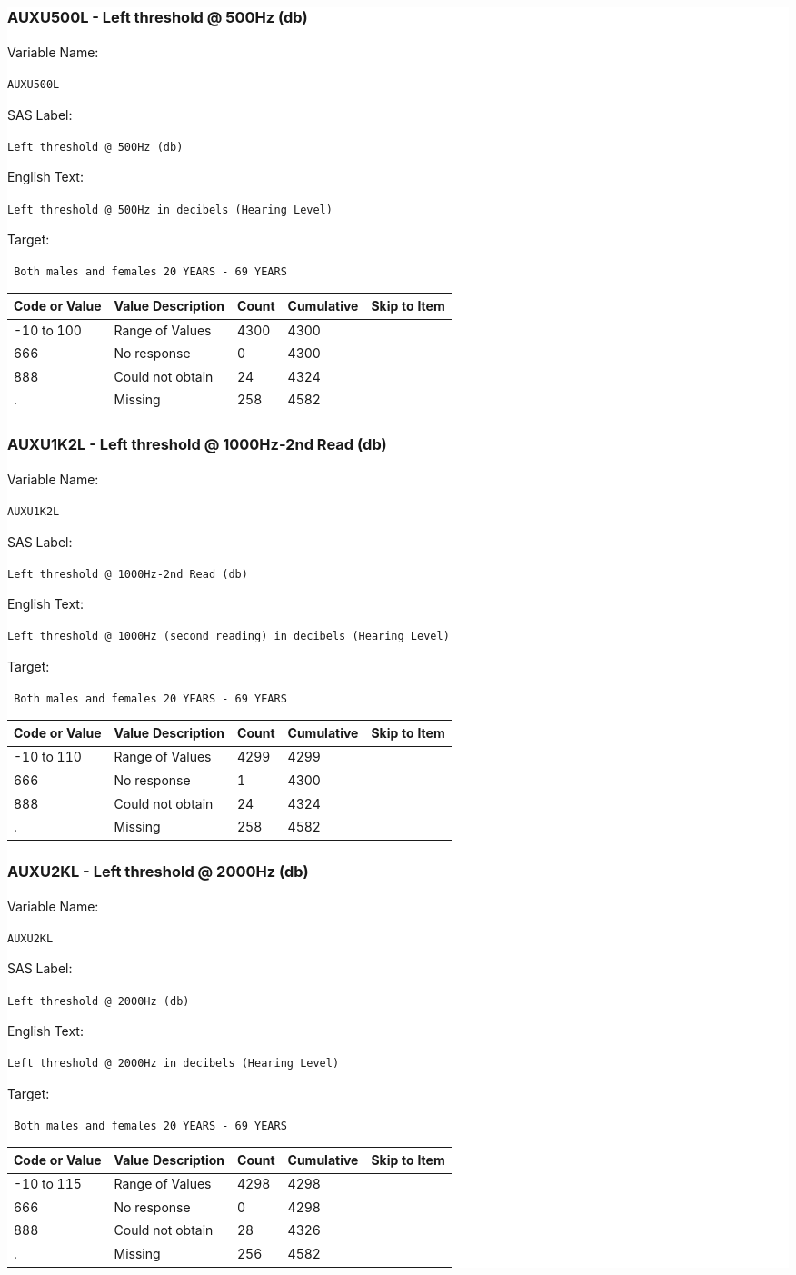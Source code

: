 ### AUXU500L - Left threshold @ 500Hz (db)

Variable Name:

    AUXU500L
SAS Label:

    Left threshold @ 500Hz (db)
English Text:

    Left threshold @ 500Hz in decibels (Hearing Level)
Target:

     Both males and females 20 YEARS - 69 YEARS
Code or Value | Value Description | Count | Cumulative | Skip to Item  
---|---|---|---|---  
-10 to 100 | Range of Values | 4300 | 4300 |   
666 | No response | 0 | 4300 |   
888 | Could not obtain | 24 | 4324 |   
. | Missing | 258 | 4582 |   
  
### AUXU1K2L - Left threshold @ 1000Hz-2nd Read (db)

Variable Name:

    AUXU1K2L
SAS Label:

    Left threshold @ 1000Hz-2nd Read (db)
English Text:

    Left threshold @ 1000Hz (second reading) in decibels (Hearing Level)
Target:

     Both males and females 20 YEARS - 69 YEARS
Code or Value | Value Description | Count | Cumulative | Skip to Item  
---|---|---|---|---  
-10 to 110 | Range of Values | 4299 | 4299 |   
666 | No response | 1 | 4300 |   
888 | Could not obtain | 24 | 4324 |   
. | Missing | 258 | 4582 |   
  
### AUXU2KL - Left threshold @ 2000Hz (db)

Variable Name:

    AUXU2KL
SAS Label:

    Left threshold @ 2000Hz (db)
English Text:

    Left threshold @ 2000Hz in decibels (Hearing Level)
Target:

     Both males and females 20 YEARS - 69 YEARS
Code or Value | Value Description | Count | Cumulative | Skip to Item  
---|---|---|---|---  
-10 to 115 | Range of Values | 4298 | 4298 |   
666 | No response | 0 | 4298 |   
888 | Could not obtain | 28 | 4326 |   
. | Missing | 256 | 4582 |   
  